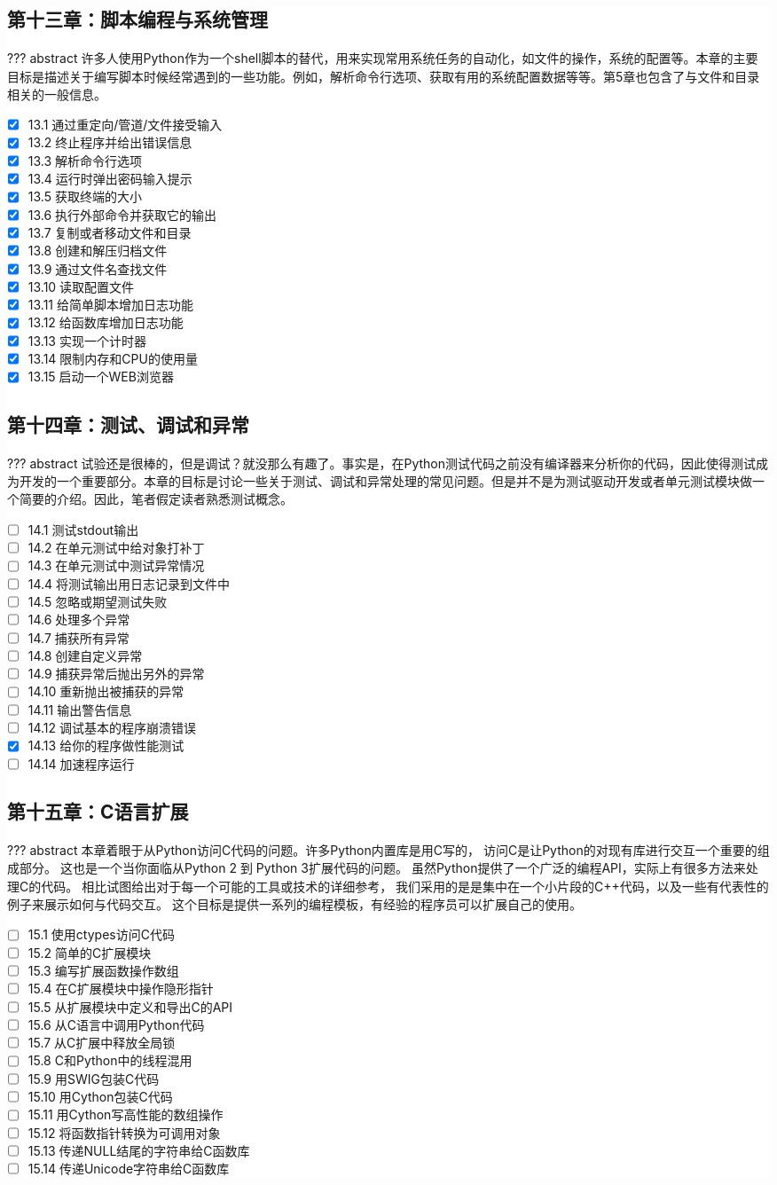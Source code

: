 ## 第十三章：脚本编程与系统管理

??? abstract
    许多人使用Python作为一个shell脚本的替代，用来实现常用系统任务的自动化，如文件的操作，系统的配置等。本章的主要目标是描述关于编写脚本时候经常遇到的一些功能。例如，解析命令行选项、获取有用的系统配置数据等等。第5章也包含了与文件和目录相关的一般信息。
    
- [x] 13.1 通过重定向/管道/文件接受输入
- [x] 13.2 终止程序并给出错误信息
- [x] 13.3 解析命令行选项
- [x] 13.4 运行时弹出密码输入提示
- [x] 13.5 获取终端的大小
- [x] 13.6 执行外部命令并获取它的输出
- [x] 13.7 复制或者移动文件和目录
- [x] 13.8 创建和解压归档文件
- [x] 13.9 通过文件名查找文件
- [x] 13.10 读取配置文件
- [x] 13.11 给简单脚本增加日志功能
- [x] 13.12 给函数库增加日志功能
- [x] 13.13 实现一个计时器
- [x] 13.14 限制内存和CPU的使用量
- [x] 13.15 启动一个WEB浏览器

## 第十四章：测试、调试和异常

??? abstract
    试验还是很棒的，但是调试？就没那么有趣了。事实是，在Python测试代码之前没有编译器来分析你的代码，因此使得测试成为开发的一个重要部分。本章的目标是讨论一些关于测试、调试和异常处理的常见问题。但是并不是为测试驱动开发或者单元测试模块做一个简要的介绍。因此，笔者假定读者熟悉测试概念。
    
- [ ] 14.1 测试stdout输出
- [ ] 14.2 在单元测试中给对象打补丁
- [ ] 14.3 在单元测试中测试异常情况
- [ ] 14.4 将测试输出用日志记录到文件中
- [ ] 14.5 忽略或期望测试失败
- [ ] 14.6 处理多个异常
- [ ] 14.7 捕获所有异常
- [ ] 14.8 创建自定义异常
- [ ] 14.9 捕获异常后抛出另外的异常
- [ ] 14.10 重新抛出被捕获的异常
- [ ] 14.11 输出警告信息
- [ ] 14.12 调试基本的程序崩溃错误
- [x] 14.13 给你的程序做性能测试
- [ ] 14.14 加速程序运行

## 第十五章：C语言扩展

??? abstract
    本章着眼于从Python访问C代码的问题。许多Python内置库是用C写的， 访问C是让Python的对现有库进行交互一个重要的组成部分。 这也是一个当你面临从Python 2 到 Python 3扩展代码的问题。 虽然Python提供了一个广泛的编程API，实际上有很多方法来处理C的代码。 相比试图给出对于每一个可能的工具或技术的详细参考， 我们采用的是是集中在一个小片段的C++代码，以及一些有代表性的例子来展示如何与代码交互。 这个目标是提供一系列的编程模板，有经验的程序员可以扩展自己的使用。
    
- [ ] 15.1 使用ctypes访问C代码
- [ ] 15.2 简单的C扩展模块
- [ ] 15.3 编写扩展函数操作数组
- [ ] 15.4 在C扩展模块中操作隐形指针
- [ ] 15.5 从扩展模块中定义和导出C的API
- [ ] 15.6 从C语言中调用Python代码
- [ ] 15.7 从C扩展中释放全局锁
- [ ] 15.8 C和Python中的线程混用
- [ ] 15.9 用SWIG包装C代码
- [ ] 15.10 用Cython包装C代码
- [ ] 15.11 用Cython写高性能的数组操作
- [ ] 15.12 将函数指针转换为可调用对象
- [ ] 15.13 传递NULL结尾的字符串给C函数库
- [ ] 15.14 传递Unicode字符串给C函数库